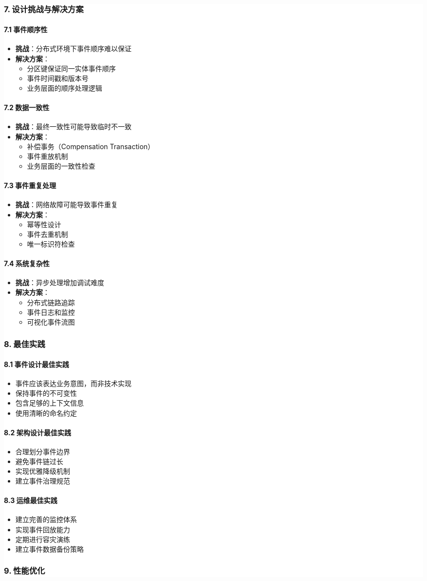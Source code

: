 ### 7. 设计挑战与解决方案

#### 7.1 事件顺序性
- **挑战**：分布式环境下事件顺序难以保证
- **解决方案**：
  - 分区键保证同一实体事件顺序
  - 事件时间戳和版本号
  - 业务层面的顺序处理逻辑

#### 7.2 数据一致性
- **挑战**：最终一致性可能导致临时不一致
- **解决方案**：
  - 补偿事务（Compensation Transaction）
  - 事件重放机制
  - 业务层面的一致性检查

#### 7.3 事件重复处理
- **挑战**：网络故障可能导致事件重复
- **解决方案**：
  - 幂等性设计
  - 事件去重机制
  - 唯一标识符检查

#### 7.4 系统复杂性
- **挑战**：异步处理增加调试难度
- **解决方案**：
  - 分布式链路追踪
  - 事件日志和监控
  - 可视化事件流图

### 8. 最佳实践

#### 8.1 事件设计最佳实践
- 事件应该表达业务意图，而非技术实现
- 保持事件的不可变性
- 包含足够的上下文信息
- 使用清晰的命名约定

#### 8.2 架构设计最佳实践
- 合理划分事件边界
- 避免事件链过长
- 实现优雅降级机制
- 建立事件治理规范

#### 8.3 运维最佳实践
- 建立完善的监控体系
- 实现事件回放能力
- 定期进行容灾演练
- 建立事件数据备份策略

### 9. 性能优化
